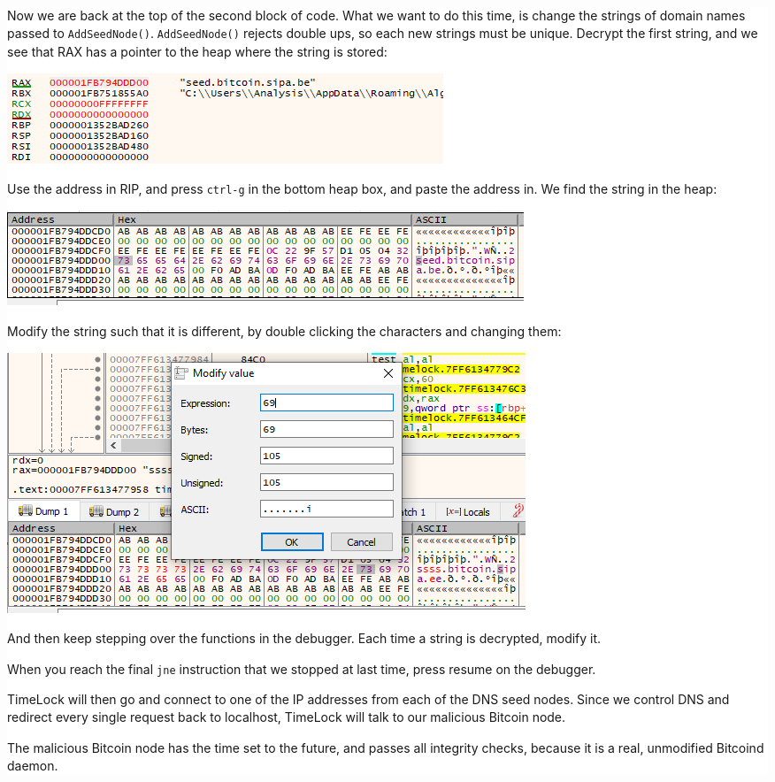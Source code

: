 Now we are back at the top of the second block of code. What we want to do this time, is change the strings of domain names passed to `AddSeedNode()`. `AddSeedNode()` rejects double ups, so each new strings must be unique. Decrypt the first string, and we see that RAX has a pointer to the heap where the string is stored:

![after RIP](/assets/images/2019_096.png)

Use the address in RIP, and press `ctrl-g` in the bottom heap box, and paste the address in. We find the string in the heap:

![heap](/assets/images/2019_097.png)

Modify the string such that it is different, by double clicking the characters and changing them:

![change](/assets/images/2019_098.png)

And then keep stepping over the functions in the debugger. Each time a string is decrypted, modify it.

When you reach the final `jne` instruction that we stopped at last time, press resume on the debugger.

TimeLock will then go and connect to one of the IP addresses from each of the DNS seed nodes. Since we control DNS and redirect every single request back to localhost, TimeLock will talk to our malicious Bitcoin node. 

The malicious Bitcoin node has the time set to the future, and passes all integrity checks, because it is a real, unmodified Bitcoind daemon.
